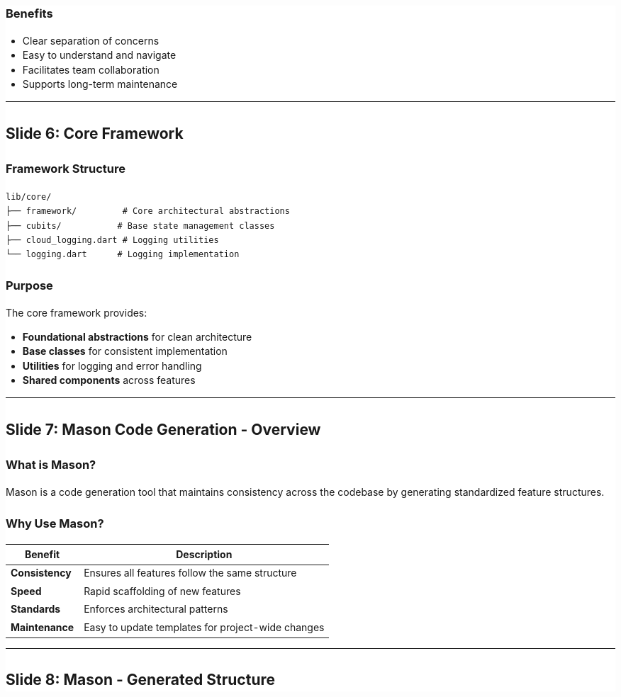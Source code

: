 ### Benefits  
- Clear separation of concerns  
- Easy to understand and navigate  
- Facilitates team collaboration  
- Supports long-term maintenance

---

## Slide 6: Core Framework

### Framework Structure

```
lib/core/
├── framework/         # Core architectural abstractions
├── cubits/           # Base state management classes
├── cloud_logging.dart # Logging utilities
└── logging.dart      # Logging implementation
```

### Purpose  
The core framework provides:  
- **Foundational abstractions** for clean architecture  
- **Base classes** for consistent implementation  
- **Utilities** for logging and error handling  
- **Shared components** across features

---

## Slide 7: Mason Code Generation - Overview

### What is Mason?

Mason is a code generation tool that maintains consistency across the codebase by generating standardized feature structures.

### Why Use Mason?  
| Benefit | Description |
|---------|-------------|
| **Consistency** | Ensures all features follow the same structure |
| **Speed** | Rapid scaffolding of new features |
| **Standards** | Enforces architectural patterns |
| **Maintenance** | Easy to update templates for project-wide changes |

---

## Slide 8: Mason - Generated Structure
